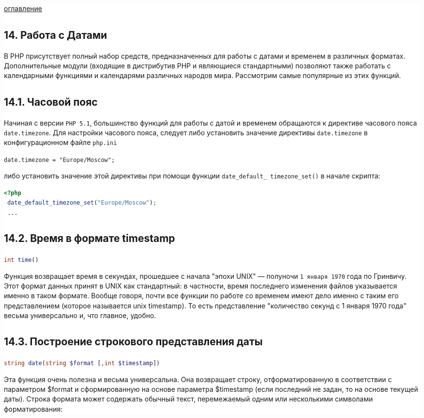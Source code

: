 [оглавление](../README.md)



## 14. Работа с Датами

В PHP присутствует полный набор средств, предназначенных для работы с датами и временем в различных форматах. Дополнительные модули (входящие в дистрибутив PHP и являющиеся стандартными) позволяют также работать с календарными функциями и календарями различных народов мира. Рассмотрим самые популярные из этих функций. 



## 14.1. Часовой пояс

Начиная с версии `PHP 5.1`, большинство функций для работы с датой и временем обращаются к директиве часового пояса `date.timezone`. Для настройки часового пояса, следует либо установить значение директивы `date.timezone` в конфигурационном файле `php.ini` 

```
date.timezone = "Europe/Moscow";
```

либо установить значение этой директивы при помощи функции `date_default_ timezone_set()` в начале скрипта:

```php
<?php
 date_default_timezone_set("Europe/Moscow");
 ... 
```



## 14.2. Время в формате timestamp 

```php
int time() 
```

Функция возвращает время в секундах, прошедшее с начала "эпохи UNIX" — полуночи `1 января 1970` года по Гринвичу. Этот формат данных принят в UNIX как стандартный: в частности, время последнего изменения файлов указывается именно в таком формате. Вообще говоря, почти все функции по работе со временем имеют дело именно с таким его представлением (которое называется unix timestamp). То есть представление "количество секунд с 1 января 1970 года" весьма универсально и, что главное, удобно. 



## 14.3. Построение строкового представления даты

```php
string date(string $format [,int $timestamp]) 
```

Эта функция очень полезна и весьма универсальна. Она возвращает строку, отформатированную в соответствии с параметром $format и сформированную на основе параметра $timestamp (если последний не задан, то на основе текущей даты). Строка формата может содержать обычный текст, перемежаемый одним или несколькими символами форматирования:
